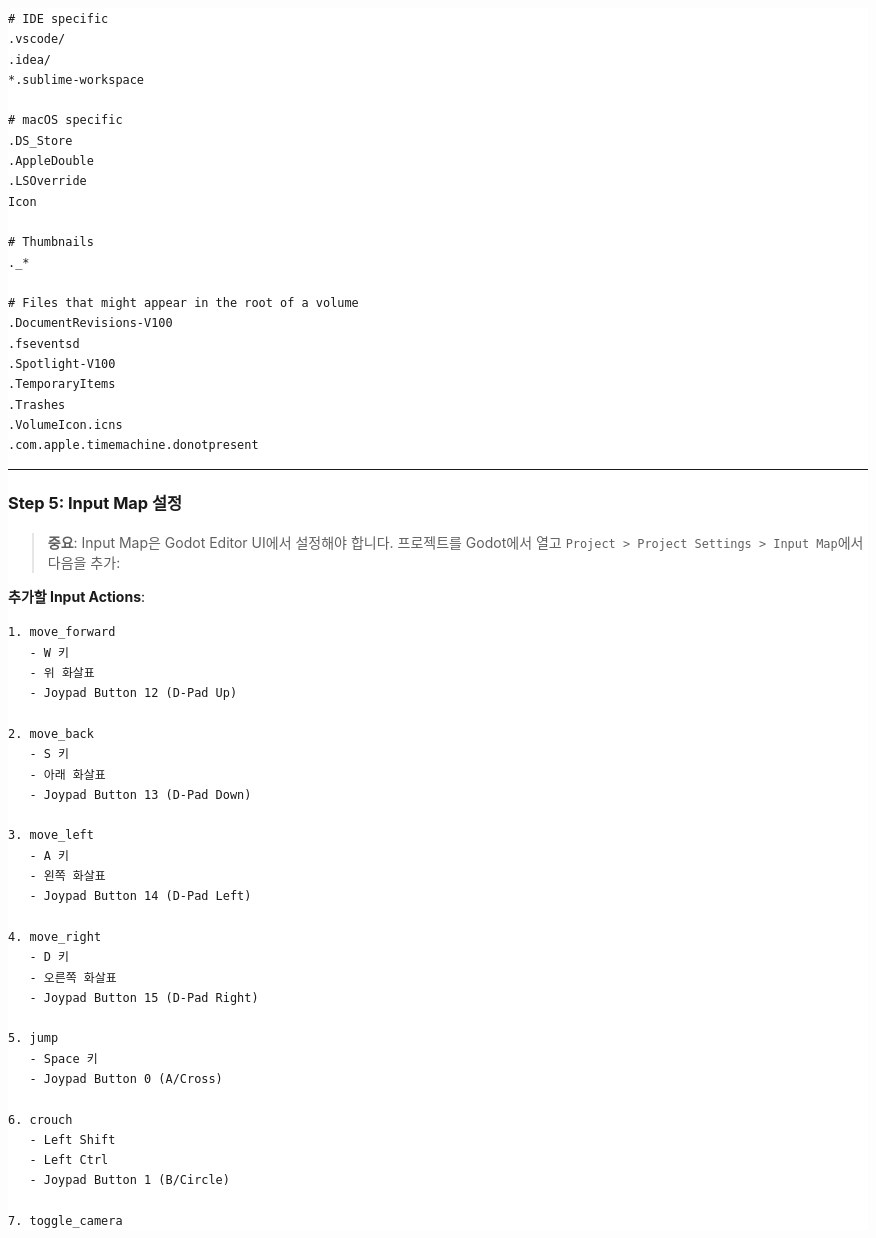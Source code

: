 ```gitignore
# IDE specific
.vscode/
.idea/
*.sublime-workspace

# macOS specific
.DS_Store
.AppleDouble
.LSOverride
Icon

# Thumbnails
._*

# Files that might appear in the root of a volume
.DocumentRevisions-V100
.fseventsd
.Spotlight-V100
.TemporaryItems
.Trashes
.VolumeIcon.icns
.com.apple.timemachine.donotpresent
```

---

### Step 5: Input Map 설정

> **중요**: Input Map은 Godot Editor UI에서 설정해야 합니다.
> 프로젝트를 Godot에서 열고 `Project > Project Settings > Input Map`에서 다음을 추가:

**추가할 Input Actions**:

```
1. move_forward
   - W 키
   - 위 화살표
   - Joypad Button 12 (D-Pad Up)

2. move_back
   - S 키
   - 아래 화살표
   - Joypad Button 13 (D-Pad Down)

3. move_left
   - A 키
   - 왼쪽 화살표
   - Joypad Button 14 (D-Pad Left)

4. move_right
   - D 키
   - 오른쪽 화살표
   - Joypad Button 15 (D-Pad Right)

5. jump
   - Space 키
   - Joypad Button 0 (A/Cross)

6. crouch
   - Left Shift
   - Left Ctrl
   - Joypad Button 1 (B/Circle)

7. toggle_camera
```